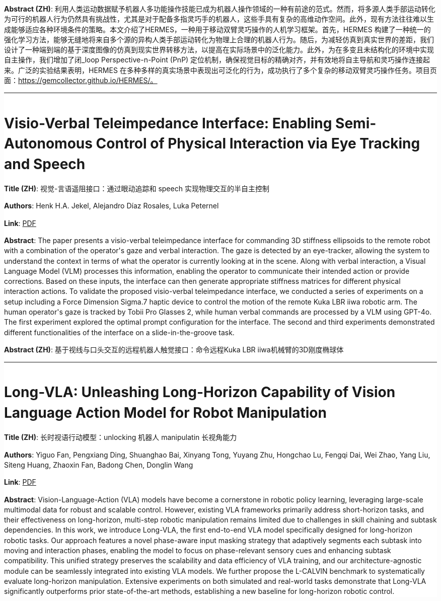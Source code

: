 **Abstract (ZH)**: 利用人类运动数据赋予机器人多功能操作技能已成为机器人操作领域的一种有前途的范式。然而，将多源人类手部运动转化为可行的机器人行为仍然具有挑战性，尤其是对于配备多指灵巧手的机器人，这些手具有复杂的高维动作空间。此外，现有方法往往难以生成能够适应各种环境条件的策略。本文介绍了HERMES，一种用于移动双臂灵巧操作的人机学习框架。首先，HERMES 构建了一种统一的强化学习方法，能够无缝地将来自多个源的异构人类手部运动转化为物理上合理的机器人行为。随后，为减轻仿真到真实世界的差距，我们设计了一种端到端的基于深度图像的仿真到现实世界转移方法，以提高在实际场景中的泛化能力。此外，为在多变且未结构化的环境中实现自主操作，我们增加了闭_loop Perspective-n-Point (PnP) 定位机制，确保视觉目标的精确对齐，并有效地将自主导航和灵巧操作连接起来。广泛的实验结果表明，HERMES 在多种多样的真实场景中表现出可泛化的行为，成功执行了多个复杂的移动双臂灵巧操作任务。项目页面：https://gemcollector.github.io/HERMES/。 

---
# Visio-Verbal Teleimpedance Interface: Enabling Semi-Autonomous Control of Physical Interaction via Eye Tracking and Speech 

**Title (ZH)**: 视觉-言语遥阻接口：通过眼动追踪和 speech 实现物理交互的半自主控制 

**Authors**: Henk H.A. Jekel, Alejandro Díaz Rosales, Luka Peternel  

**Link**: [PDF](https://arxiv.org/pdf/2508.20037)  

**Abstract**: The paper presents a visio-verbal teleimpedance interface for commanding 3D stiffness ellipsoids to the remote robot with a combination of the operator's gaze and verbal interaction. The gaze is detected by an eye-tracker, allowing the system to understand the context in terms of what the operator is currently looking at in the scene. Along with verbal interaction, a Visual Language Model (VLM) processes this information, enabling the operator to communicate their intended action or provide corrections. Based on these inputs, the interface can then generate appropriate stiffness matrices for different physical interaction actions. To validate the proposed visio-verbal teleimpedance interface, we conducted a series of experiments on a setup including a Force Dimension Sigma.7 haptic device to control the motion of the remote Kuka LBR iiwa robotic arm. The human operator's gaze is tracked by Tobii Pro Glasses 2, while human verbal commands are processed by a VLM using GPT-4o. The first experiment explored the optimal prompt configuration for the interface. The second and third experiments demonstrated different functionalities of the interface on a slide-in-the-groove task. 

**Abstract (ZH)**: 基于视线与口头交互的远程机器人触觉接口：命令远程Kuka LBR iiwa机械臂的3D刚度椭球体 

---
# Long-VLA: Unleashing Long-Horizon Capability of Vision Language Action Model for Robot Manipulation 

**Title (ZH)**: 长时视语行动模型：unlocking 机器人 manipulatin 长视角能力 

**Authors**: Yiguo Fan, Pengxiang Ding, Shuanghao Bai, Xinyang Tong, Yuyang Zhu, Hongchao Lu, Fengqi Dai, Wei Zhao, Yang Liu, Siteng Huang, Zhaoxin Fan, Badong Chen, Donglin Wang  

**Link**: [PDF](https://arxiv.org/pdf/2508.19958)  

**Abstract**: Vision-Language-Action (VLA) models have become a cornerstone in robotic policy learning, leveraging large-scale multimodal data for robust and scalable control. However, existing VLA frameworks primarily address short-horizon tasks, and their effectiveness on long-horizon, multi-step robotic manipulation remains limited due to challenges in skill chaining and subtask dependencies. In this work, we introduce Long-VLA, the first end-to-end VLA model specifically designed for long-horizon robotic tasks. Our approach features a novel phase-aware input masking strategy that adaptively segments each subtask into moving and interaction phases, enabling the model to focus on phase-relevant sensory cues and enhancing subtask compatibility. This unified strategy preserves the scalability and data efficiency of VLA training, and our architecture-agnostic module can be seamlessly integrated into existing VLA models. We further propose the L-CALVIN benchmark to systematically evaluate long-horizon manipulation. Extensive experiments on both simulated and real-world tasks demonstrate that Long-VLA significantly outperforms prior state-of-the-art methods, establishing a new baseline for long-horizon robotic control. 
